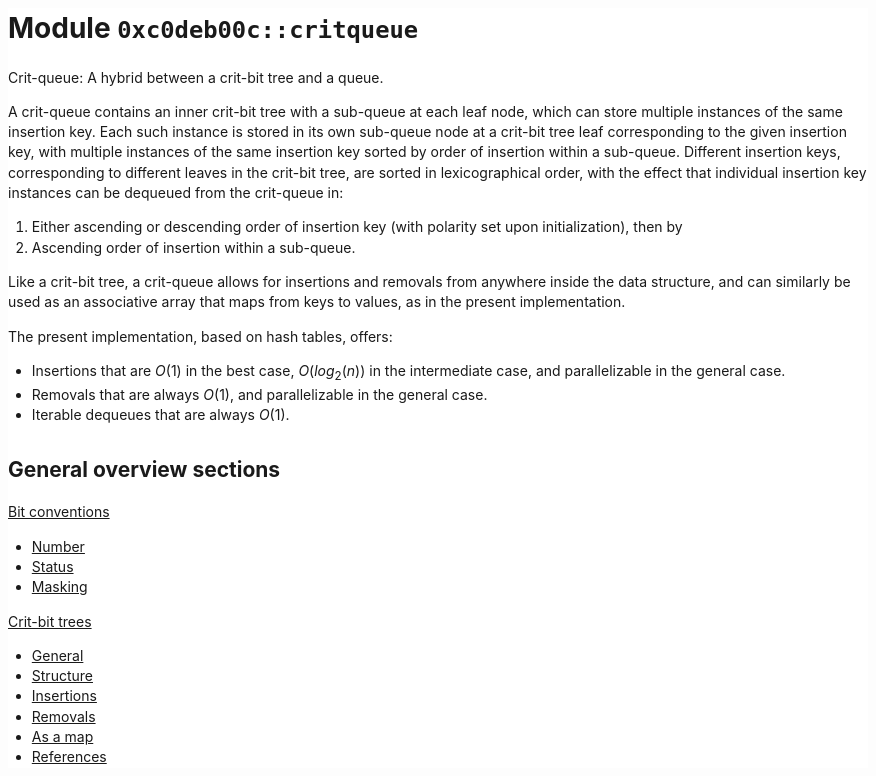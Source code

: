 
<a name="0xc0deb00c_critqueue"></a>

# Module `0xc0deb00c::critqueue`

Crit-queue: A hybrid between a crit-bit tree and a queue.

A crit-queue contains an inner crit-bit tree with a sub-queue at
each leaf node, which can store multiple instances of the same
insertion key. Each such instance is stored in its own
sub-queue node at a crit-bit tree leaf corresponding to the given
insertion key, with multiple instances of the same insertion key
sorted by order of insertion within a sub-queue. Different
insertion keys, corresponding to different leaves in the crit-bit
tree, are sorted in lexicographical order, with the effect that
individual insertion key instances can be dequeued from the
crit-queue in:

1. Either ascending or descending order of insertion key (with
polarity set upon initialization), then by
2. Ascending order of insertion within a sub-queue.

Like a crit-bit tree, a crit-queue allows for insertions and
removals from anywhere inside the data structure, and can similarly
be used as an associative array that maps from keys to values, as in
the present implementation.

The present implementation, based on hash tables, offers:

* Insertions that are $O(1)$ in the best case, $O(log_2(n))$ in the
intermediate case, and parallelizable in the general case.
* Removals that are always $O(1)$, and parallelizable in the general
case.
* Iterable dequeues that are always $O(1)$.


<a name="@General_overview_sections_0"></a>

## General overview sections


[Bit conventions](#bit-conventions)

* [Number](#number)
* [Status](#status)
* [Masking](#masking)

[Crit-bit trees](#crit-bit-trees)

* [General](#general)
* [Structure](#structure)
* [Insertions](#insertions)
* [Removals](#removals)
* [As a map](#as-a-map)
* [References](#references)
